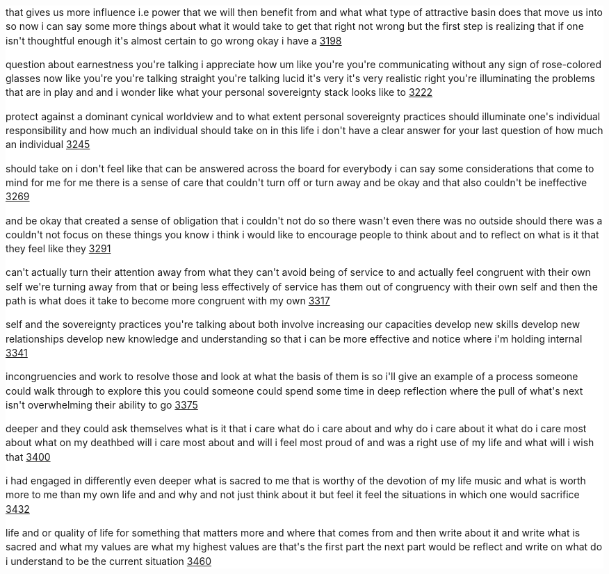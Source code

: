 that gives us more influence i.e power that we will then benefit from and what what type of attractive basin does that move us into so now i can say some more things about what it would take to get that right not wrong but the first step is realizing that if one isn't thoughtful enough it's almost certain to go wrong okay i have a [3198](https://www.youtube.com/watch?v=E8cSGX02bqA&t=3198.559s)

question about earnestness you're talking i appreciate how um like you're you're communicating without any sign of rose-colored glasses now like you're you're talking straight you're talking lucid it's very it's very realistic right you're illuminating the problems that are in play and and i wonder like what your personal sovereignty stack looks like to [3222](https://www.youtube.com/watch?v=E8cSGX02bqA&t=3222.48s)

protect against a dominant cynical worldview and to what extent personal sovereignty practices should illuminate one's individual responsibility and how much an individual should take on in this life i don't have a clear answer for your last question of how much an individual [3245](https://www.youtube.com/watch?v=E8cSGX02bqA&t=3245.68s)

should take on i don't feel like that can be answered across the board for everybody i can say some considerations that come to mind for me for me there is a sense of care that couldn't turn off or turn away and be okay and that also couldn't be ineffective [3269](https://www.youtube.com/watch?v=E8cSGX02bqA&t=3269.92s)

and be okay that created a sense of obligation that i couldn't not do so there wasn't even there was no outside should there was a couldn't not focus on these things you know i think i would like to encourage people to think about and to reflect on what is it that they feel like they [3291](https://www.youtube.com/watch?v=E8cSGX02bqA&t=3291.599s)

can't actually turn their attention away from what they can't avoid being of service to and actually feel congruent with their own self we're turning away from that or being less effectively of service has them out of congruency with their own self and then the path is what does it take to become more congruent with my own [3317](https://www.youtube.com/watch?v=E8cSGX02bqA&t=3317.119s)

self and the sovereignty practices you're talking about both involve increasing our capacities develop new skills develop new relationships develop new knowledge and understanding so that i can be more effective and notice where i'm holding internal [3341](https://www.youtube.com/watch?v=E8cSGX02bqA&t=3341.119s)

incongruencies and work to resolve those and look at what the basis of them is so i'll give an example of a process someone could walk through to explore this you could someone could spend some time in deep reflection where the pull of what's next isn't overwhelming their ability to go [3375](https://www.youtube.com/watch?v=E8cSGX02bqA&t=3375.76s)

deeper and they could ask themselves what is it that i care what do i care about and why do i care about it what do i care most about what on my deathbed will i care most about and will i feel most proud of and was a right use of my life and what will i wish that [3400](https://www.youtube.com/watch?v=E8cSGX02bqA&t=3400.48s)

i had engaged in differently even deeper what is sacred to me that is worthy of the devotion of my life music and what is worth more to me than my own life and and why and not just think about it but feel it feel the situations in which one would sacrifice [3432](https://www.youtube.com/watch?v=E8cSGX02bqA&t=3432.799s)

life and or quality of life for something that matters more and where that comes from and then write about it and write what is sacred and what my values are what my highest values are that's the first part the next part would be reflect and write on what do i understand to be the current situation [3460](https://www.youtube.com/watch?v=E8cSGX02bqA&t=3460.559s)
